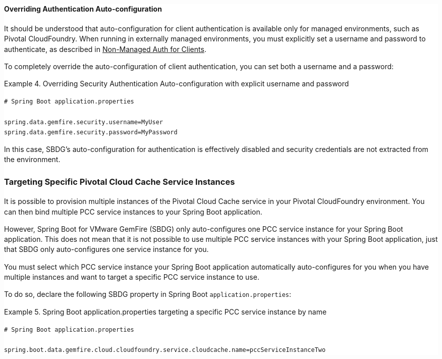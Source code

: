 #### Overriding Authentication Auto-configuration

It should be understood that auto-configuration for client
authentication is available only for managed environments, such as
Pivotal CloudFoundry. When running in externally managed environments,
you must explicitly set a username and password to authenticate, as
described in
[Non-Managed Auth for Clients](https://docs.spring.io/spring-boot/docs/current/reference/html/#boot-features-profiles).

To completely override the auto-configuration of client authentication,
you can set both a username and a password:

Example 4. Overriding Security Authentication Auto-configuration with
explicit username and password


``` highlight
# Spring Boot application.properties

spring.data.gemfire.security.username=MyUser
spring.data.gemfire.security.password=MyPassword
```

In this case, SBDG’s auto-configuration for authentication is
effectively disabled and security credentials are not extracted from the
environment.


### Targeting Specific Pivotal Cloud Cache Service Instances

It is possible to provision multiple instances of the Pivotal Cloud
Cache service in your Pivotal CloudFoundry environment. You can then
bind multiple PCC service instances to your Spring Boot application.

However, Spring Boot for VMware GemFire (SBDG) only
auto-configures one PCC service instance for your Spring Boot
application. This does not mean that it is not possible to use multiple
PCC service instances with your Spring Boot application, just that SBDG
only auto-configures one service instance for you.

You must select which PCC service instance your Spring Boot application
automatically auto-configures for you when you have multiple instances
and want to target a specific PCC service instance to use.

To do so, declare the following SBDG property in Spring Boot
`application.properties`:

Example 5. Spring Boot application.properties targeting a specific PCC
service instance by name


``` highlight
# Spring Boot application.properties

spring.boot.data.gemfire.cloud.cloudfoundry.service.cloudcache.name=pccServiceInstanceTwo
```
